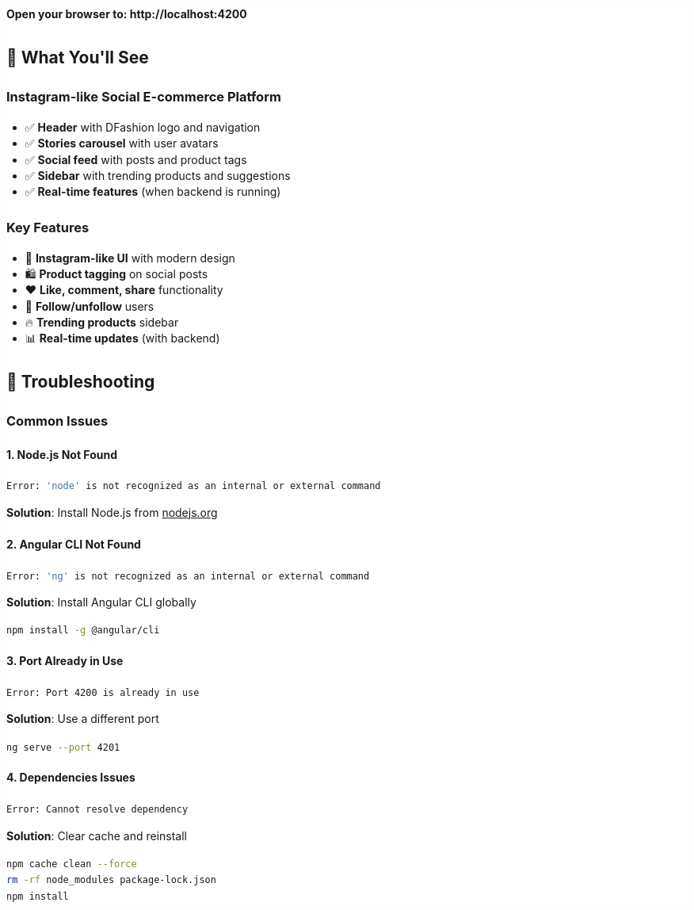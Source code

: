 ```
```

**Open your browser to: http://localhost:4200**

## 🎨 What You'll See

### Instagram-like Social E-commerce Platform
- ✅ **Header** with DFashion logo and navigation
- ✅ **Stories carousel** with user avatars
- ✅ **Social feed** with posts and product tags
- ✅ **Sidebar** with trending products and suggestions
- ✅ **Real-time features** (when backend is running)

### Key Features
- 📱 **Instagram-like UI** with modern design
- 🛍️ **Product tagging** on social posts
- ❤️ **Like, comment, share** functionality
- 👥 **Follow/unfollow** users
- 🔥 **Trending products** sidebar
- 📊 **Real-time updates** (with backend)

## 🔧 Troubleshooting

### Common Issues

#### 1. Node.js Not Found
```bash
Error: 'node' is not recognized as an internal or external command
```
**Solution**: Install Node.js from [nodejs.org](https://nodejs.org/)

#### 2. Angular CLI Not Found
```bash
Error: 'ng' is not recognized as an internal or external command
```
**Solution**: Install Angular CLI globally
```bash
npm install -g @angular/cli
```

#### 3. Port Already in Use
```bash
Error: Port 4200 is already in use
```
**Solution**: Use a different port
```bash
ng serve --port 4201
```

#### 4. Dependencies Issues
```bash
Error: Cannot resolve dependency
```
**Solution**: Clear cache and reinstall
```bash
npm cache clean --force
rm -rf node_modules package-lock.json
npm install
```
